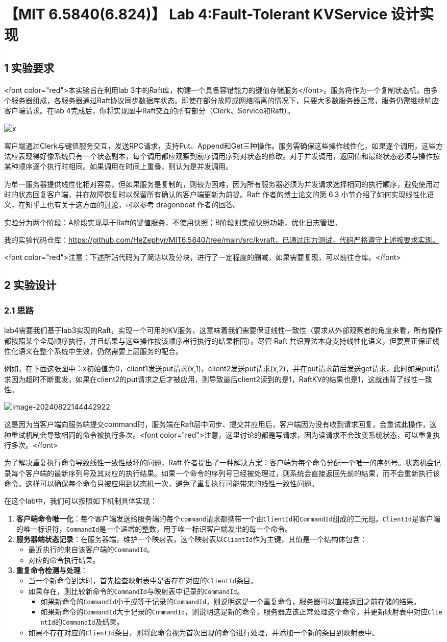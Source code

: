 # 【MIT 6.5840(6.824)】 Lab 4:Fault-Tolerant KVService 设计实现

## 1 实验要求

&lt;font color=&#34;red&#34;&gt;本实验旨在利用lab 3中的Raft库，构建一个具备容错能力的键值存储服务&lt;/font&gt;。服务将作为一个复制状态机，由多个服务器组成，各服务器通过Raft协议同步数据库状态。即使在部分故障或网络隔离的情况下，只要大多数服务器正常，服务仍需继续响应客户端请求。在lab 4完成后，你将实现图中Raft交互的所有部分（Clerk、Service和Raft）。

![x](https://raw.githubusercontent.com/HeZephyr/NewPicGoLibrary/main/img/image-20240811160802518.png)

客户端通过Clerk与键值服务交互，发送RPC请求，支持Put、Append和Get三种操作。服务需确保这些操作线性化，如果逐个调用，这些方法应表现得好像系统只有一个状态副本，每个调用都应观察到前序调用序列对状态的修改。对于并发调用，返回值和最终状态必须与操作按某种顺序逐个执行时相同。如果调用在时间上重叠，则认为是并发调用。

为单一服务器提供线性化相对容易，但如果服务是复制的，则较为困难，因为所有服务器必须为并发请求选择相同的执行顺序，避免使用过时的状态回复客户端，并在故障恢复时以保留所有确认的客户端更新为前提。Raft 作者的[博士论文](https://web.stanford.edu/~ouster/cgi-bin/papers/OngaroPhD.pdf)的第 6.3 小节介绍了如何实现线性化语义，在知乎上也有关于这方面的[讨论](https://www.zhihu.com/question/278551592)，可以参考 dragonboat 作者的回答。

实验分为两个阶段：A阶段实现基于Raft的键值服务，不使用快照；B阶段则集成快照功能，优化日志管理。

我的实验代码仓库：https://github.com/HeZephyr/MIT6.5840/tree/main/src/kvraft，已通过压力测试，代码严格遵守上述按要求实现。

&lt;font color=&#34;red&#34;&gt;注意：下述所贴代码为了简洁以及分块，进行了一定程度的删减，如果需要复现，可以前往仓库。&lt;/font&gt;

## 2 实验设计

### 2.1 思路

lab4需要我们基于lab3实现的Raft，实现一个可用的KV服务，这意味着我们需要保证线性一致性（要求从外部观察者的角度来看，所有操作都按照某个全局顺序执行，并且结果与这些操作按该顺序串行执行的结果相同）。尽管 Raft 共识算法本身支持线性化语义，但要真正保证线性化语义在整个系统中生效，仍然需要上层服务的配合。

例如，在下面这张图中：x初始值为0，client1发送put请求(x,1)，client2发送put请求(x,2)，并在put请求前后发送get请求，此时如果put请求因为超时不断重发，如果在client2的put请求之后才被应用，则导致最后client2读到的是1，RaftKV的结果也是1，这就违背了线性一致性。

![image-20240822144442922](https://raw.githubusercontent.com/HeZephyr/NewPicGoLibrary/main/img/image-20240822144442922.png)

这是因为当客户端向服务端提交command时，服务端在Raft层中同步、提交并应用后，客户端因为没有收到请求回复，会重试此操作，这种重试机制会导致相同的命令被执行多次。&lt;font color=&#34;red&#34;&gt;注意，这里讨论的都是写请求，因为读请求不会改变系统状态，可以重复执行多次。&lt;/font&gt;

为了解决重复执行命令导致线性一致性破坏的问题，Raft 作者提出了一种解决方案：客户端为每个命令分配一个唯一的序列号。状态机会记录每个客户端的最新序列号及其对应的执行结果。如果一个命令的序列号已经被处理过，则系统会直接返回先前的结果，而不会重新执行该命令。这样可以确保每个命令只被应用到状态机一次，避免了重复执行可能带来的线性一致性问题。

在这个lab中，我们可以按照如下机制具体实现：

1. **客户端命令唯一化**：每个客户端发送给服务端的每个`command`请求都携带一个由`ClientId`和`CommandId`组成的二元组。`ClientId`是客户端的唯一标识符，`CommandId`是一个递增的整数，用于唯一标识客户端发出的每一个命令。
2. **服务器端状态记录**：在服务器端，维护一个映射表，这个映射表以`ClientId`作为主键，其值是一个结构体包含：
	- 最近执行的来自该客户端的`CommandId`。
	- 对应的命令执行结果。
3. **重复命令检测与处理**：
	- 当一个新命令到达时，首先检查映射表中是否存在对应的`ClientId`条目。
	- 如果存在，则比较新命令的`CommandId`与映射表中记录的`CommandId`。
		- 如果新命令的`CommandId`小于或等于记录的`CommandId`，则说明这是一个重复命令，服务器可以直接返回之前存储的结果。
		- 如果新命令的`CommandId`大于记录的`CommandId`，则说明这是新的命令，服务器应该正常处理这个命令，并更新映射表中对应`ClientId`的`CommandId`及结果。
	- 如果不存在对应的`ClientId`条目，则将此命令视为首次出现的命令进行处理，并添加一个新的条目到映射表中。
